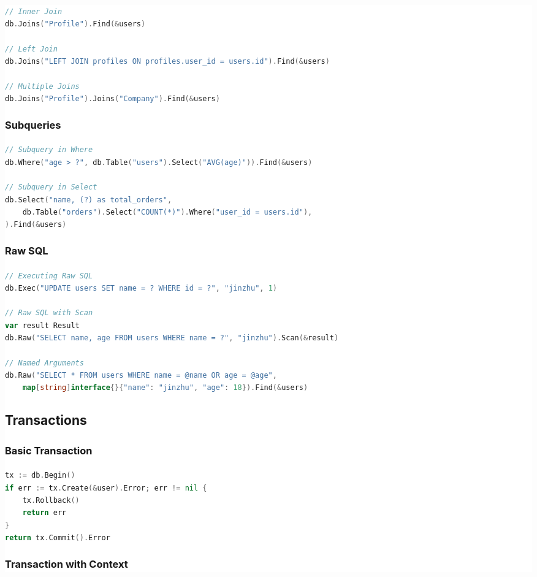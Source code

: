 ```go
// Inner Join
db.Joins("Profile").Find(&users)

// Left Join
db.Joins("LEFT JOIN profiles ON profiles.user_id = users.id").Find(&users)

// Multiple Joins
db.Joins("Profile").Joins("Company").Find(&users)
```

### Subqueries

```go
// Subquery in Where
db.Where("age > ?", db.Table("users").Select("AVG(age)")).Find(&users)

// Subquery in Select
db.Select("name, (?) as total_orders",
    db.Table("orders").Select("COUNT(*)").Where("user_id = users.id"),
).Find(&users)
```

### Raw SQL

```go
// Executing Raw SQL
db.Exec("UPDATE users SET name = ? WHERE id = ?", "jinzhu", 1)

// Raw SQL with Scan
var result Result
db.Raw("SELECT name, age FROM users WHERE name = ?", "jinzhu").Scan(&result)

// Named Arguments
db.Raw("SELECT * FROM users WHERE name = @name OR age = @age",
    map[string]interface{}{"name": "jinzhu", "age": 18}).Find(&users)
```

## Transactions

### Basic Transaction

```go
tx := db.Begin()
if err := tx.Create(&user).Error; err != nil {
    tx.Rollback()
    return err
}
return tx.Commit().Error
```

### Transaction with Context
